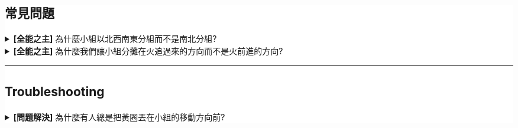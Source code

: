 
## 常見問題

<details markdown=block><summary>
  <b>[全能之主]</b> 為什麼小組以北西南東分組而不是南北分組?
</summary></details>

<details markdown=block><summary>
  <b>[全能之主]</b> 為什麼我們讓小組分攤在火追過來的方向而不是火前進的方向?
</summary></details>

---

## Troubleshooting

<details markdown=block><summary>
  <b>[問題解決]</b> 為什麼有人總是把黃圈丟在小組的移動方向前?
</summary></details>

<script data-goatcounter="https://tuufless.goatcounter.com/count"
        async src="//gc.zgo.at/count.js"></script>
